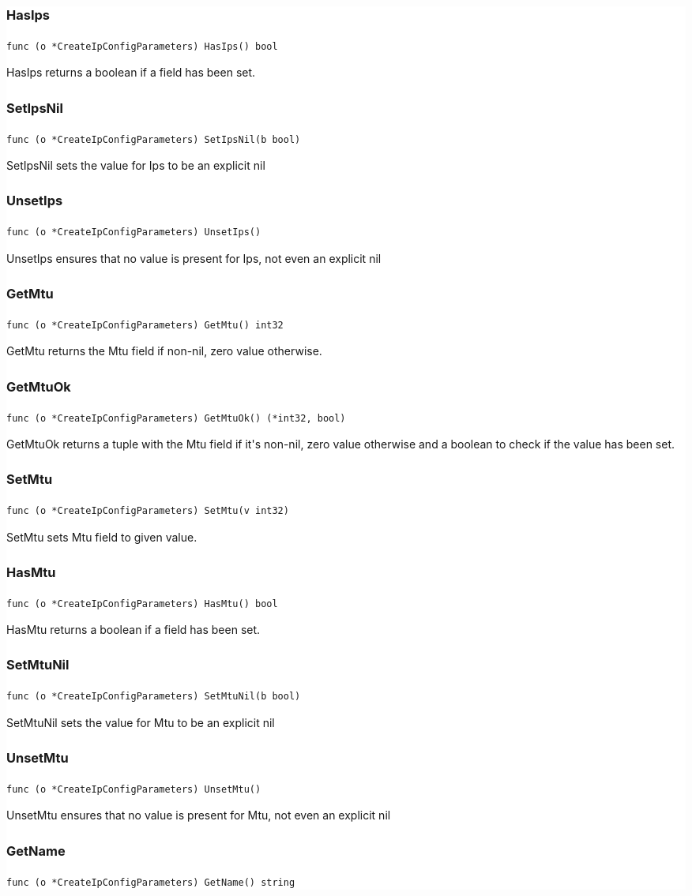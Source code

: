 ### HasIps

`func (o *CreateIpConfigParameters) HasIps() bool`

HasIps returns a boolean if a field has been set.

### SetIpsNil

`func (o *CreateIpConfigParameters) SetIpsNil(b bool)`

 SetIpsNil sets the value for Ips to be an explicit nil

### UnsetIps
`func (o *CreateIpConfigParameters) UnsetIps()`

UnsetIps ensures that no value is present for Ips, not even an explicit nil
### GetMtu

`func (o *CreateIpConfigParameters) GetMtu() int32`

GetMtu returns the Mtu field if non-nil, zero value otherwise.

### GetMtuOk

`func (o *CreateIpConfigParameters) GetMtuOk() (*int32, bool)`

GetMtuOk returns a tuple with the Mtu field if it's non-nil, zero value otherwise
and a boolean to check if the value has been set.

### SetMtu

`func (o *CreateIpConfigParameters) SetMtu(v int32)`

SetMtu sets Mtu field to given value.

### HasMtu

`func (o *CreateIpConfigParameters) HasMtu() bool`

HasMtu returns a boolean if a field has been set.

### SetMtuNil

`func (o *CreateIpConfigParameters) SetMtuNil(b bool)`

 SetMtuNil sets the value for Mtu to be an explicit nil

### UnsetMtu
`func (o *CreateIpConfigParameters) UnsetMtu()`

UnsetMtu ensures that no value is present for Mtu, not even an explicit nil
### GetName

`func (o *CreateIpConfigParameters) GetName() string`
